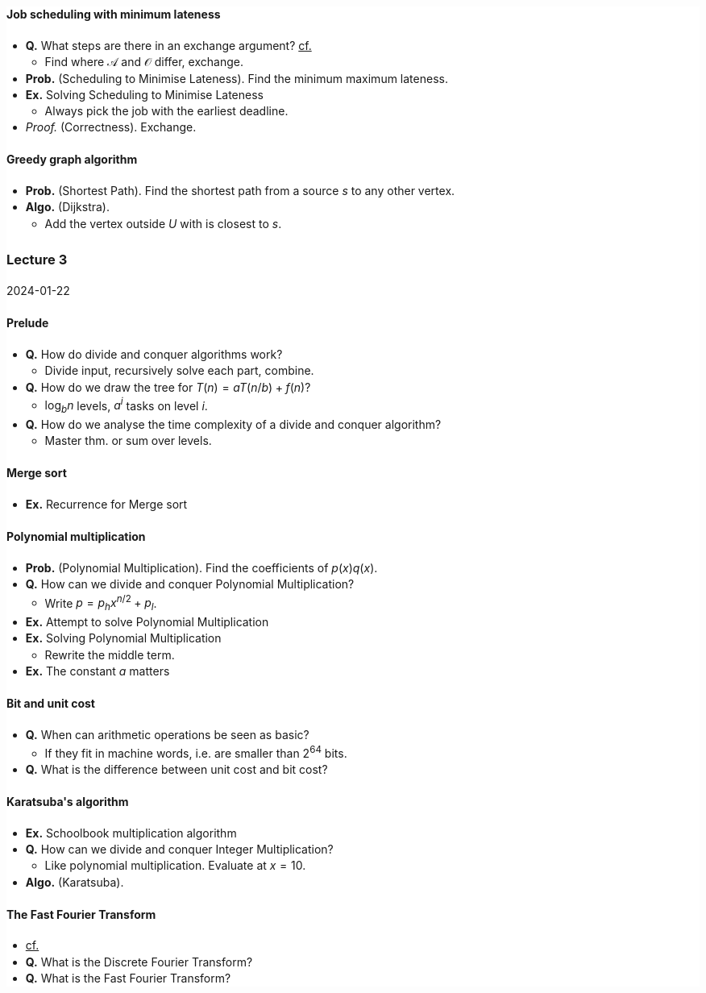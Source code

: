 #### Job scheduling with minimum lateness
- **Q.** What steps are there in an exchange argument? [cf.](https://web.stanford.edu/class/archive/cs/cs161/cs161.1138/handouts/120%20Guide%20to%20Greedy%20Algorithms.pdf)
    - Find where $\mathcal{A}$ and $\mathcal{O}$ differ, exchange.
- **Prob.** (Scheduling to Minimise Lateness). Find the minimum maximum lateness.
- **Ex.** Solving Scheduling to Minimise Lateness
    - Always pick the job with the earliest deadline.
- *Proof.* (Correctness). Exchange.

#### Greedy graph algorithm
- **Prob.** (Shortest Path). Find the shortest path from a source $s$ to any other vertex.
- **Algo.** (Dijkstra).
    - Add the vertex outside $U$ with is closest to $s$.

### Lecture 3
2024-01-22

#### Prelude
- **Q.** How do divide and conquer algorithms work?
    - Divide input, recursively solve each part, combine.
- **Q.** How do we draw the tree for $T(n) = aT(n/b) + f(n)$?
    - $\log_b n$ levels, $a^i$ tasks on level $i$.
- **Q.** How do we analyse the time complexity of a divide and conquer algorithm?
    - Master thm. or sum over levels.

#### Merge sort
- **Ex.** Recurrence for Merge sort 

#### Polynomial multiplication
- **Prob.** (Polynomial Multiplication). Find the coefficients of $p(x)q(x)$.
- **Q.** How can we divide and conquer Polynomial Multiplication?
    - Write $p = p_h x^{n/2} + p_l$.
- **Ex.** Attempt to solve Polynomial Multiplication
- **Ex.** Solving Polynomial Multiplication
    - Rewrite the middle term.
- **Ex.** The constant $a$ matters

#### Bit and unit cost
- **Q.** When can arithmetic operations be seen as basic?
    - If they fit in machine words, i.e. are smaller than $2^{64}$ bits.
- **Q.** What is the difference between unit cost and bit cost?

#### Karatsuba's algorithm
- **Ex.** Schoolbook multiplication algorithm
- **Q.** How can we divide and conquer Integer Multiplication?
    - Like polynomial multiplication. Evaluate at $x = 10$.
- **Algo.** (Karatsuba). 

#### The Fast Fourier Transform
- [cf.](https://www.youtube.com/watch?v=h7apO7q16V0) 
- **Q.** What is the Discrete Fourier Transform?
- **Q.** What is the Fast Fourier Transform?
